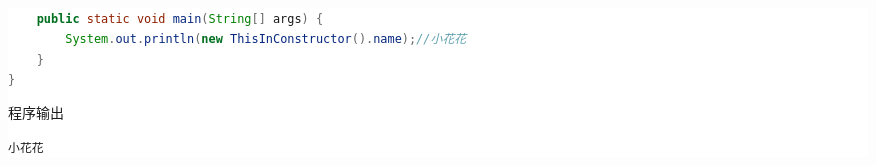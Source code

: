 ```java
    public static void main(String[] args) {
        System.out.println(new ThisInConstructor().name);//小花花
    }
}
```
程序输出
```bash
小花花
```